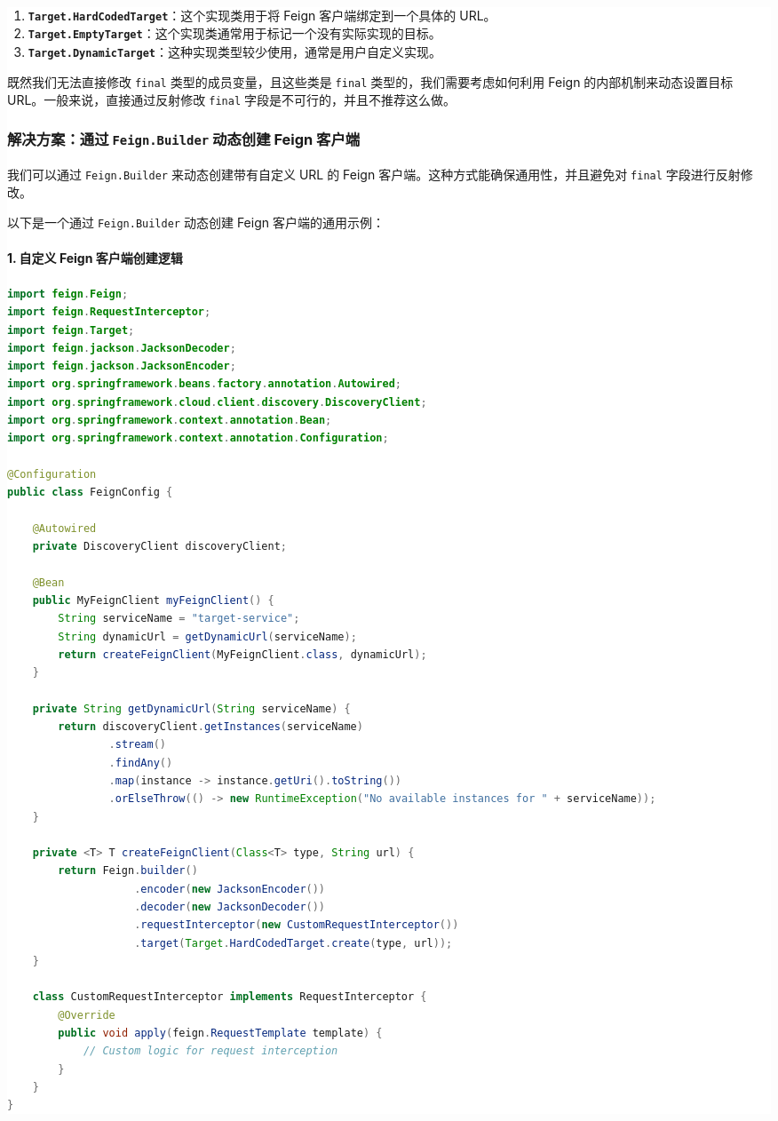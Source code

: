 1. **`Target.HardCodedTarget`**：这个实现类用于将 Feign 客户端绑定到一个具体的 URL。
2. **`Target.EmptyTarget`**：这个实现类通常用于标记一个没有实际实现的目标。
3. **`Target.DynamicTarget`**：这种实现类型较少使用，通常是用户自定义实现。

既然我们无法直接修改 `final` 类型的成员变量，且这些类是 `final` 类型的，我们需要考虑如何利用 Feign 的内部机制来动态设置目标 URL。一般来说，直接通过反射修改 `final` 字段是不可行的，并且不推荐这么做。

### 解决方案：通过 `Feign.Builder` 动态创建 Feign 客户端

我们可以通过 `Feign.Builder` 来动态创建带有自定义 URL 的 Feign 客户端。这种方式能确保通用性，并且避免对 `final` 字段进行反射修改。

以下是一个通过 `Feign.Builder` 动态创建 Feign 客户端的通用示例：

#### 1. 自定义 Feign 客户端创建逻辑

```java
import feign.Feign;
import feign.RequestInterceptor;
import feign.Target;
import feign.jackson.JacksonDecoder;
import feign.jackson.JacksonEncoder;
import org.springframework.beans.factory.annotation.Autowired;
import org.springframework.cloud.client.discovery.DiscoveryClient;
import org.springframework.context.annotation.Bean;
import org.springframework.context.annotation.Configuration;

@Configuration
public class FeignConfig {

    @Autowired
    private DiscoveryClient discoveryClient;

    @Bean
    public MyFeignClient myFeignClient() {
        String serviceName = "target-service";
        String dynamicUrl = getDynamicUrl(serviceName);
        return createFeignClient(MyFeignClient.class, dynamicUrl);
    }

    private String getDynamicUrl(String serviceName) {
        return discoveryClient.getInstances(serviceName)
                .stream()
                .findAny()
                .map(instance -> instance.getUri().toString())
                .orElseThrow(() -> new RuntimeException("No available instances for " + serviceName));
    }

    private <T> T createFeignClient(Class<T> type, String url) {
        return Feign.builder()
                    .encoder(new JacksonEncoder())
                    .decoder(new JacksonDecoder())
                    .requestInterceptor(new CustomRequestInterceptor())
                    .target(Target.HardCodedTarget.create(type, url));
    }

    class CustomRequestInterceptor implements RequestInterceptor {
        @Override
        public void apply(feign.RequestTemplate template) {
            // Custom logic for request interception
        }
    }
}
```
